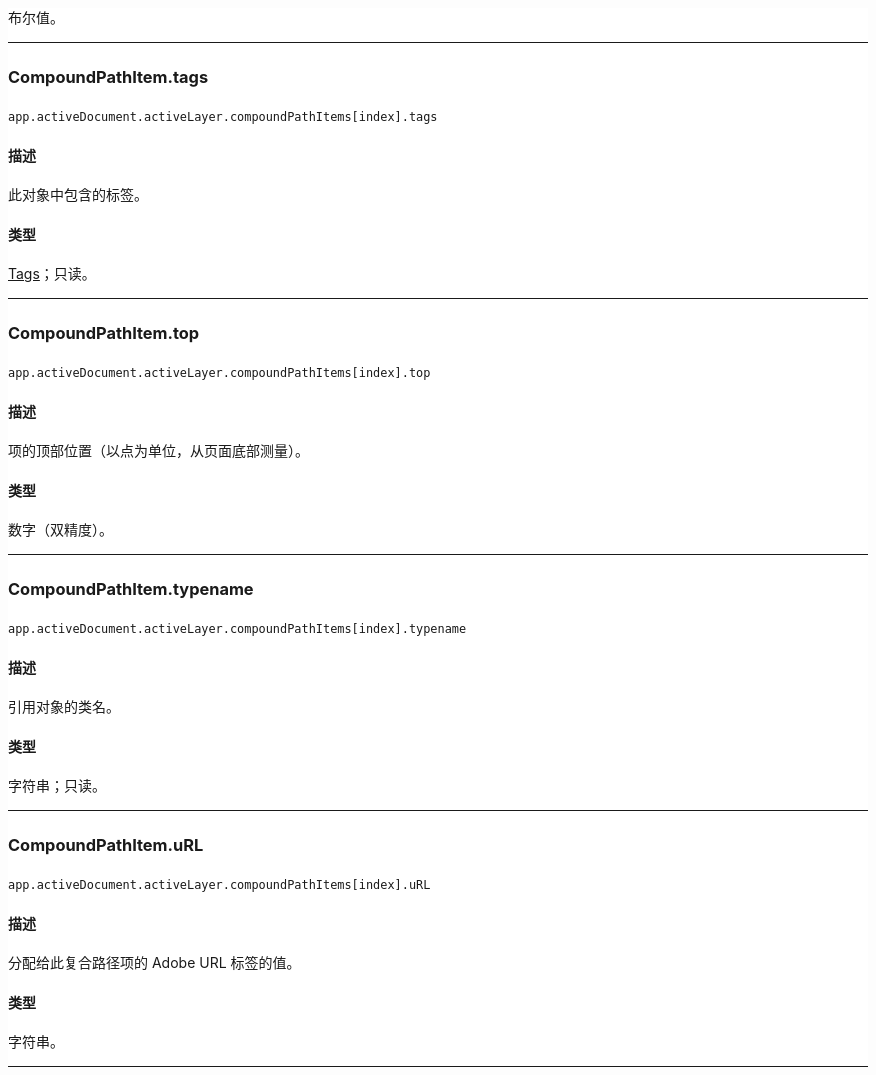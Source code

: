 布尔值。

---

### CompoundPathItem.tags

`app.activeDocument.activeLayer.compoundPathItems[index].tags`

#### 描述

此对象中包含的标签。

#### 类型

[Tags](.././Tags)；只读。

---

### CompoundPathItem.top

`app.activeDocument.activeLayer.compoundPathItems[index].top`

#### 描述

项的顶部位置（以点为单位，从页面底部测量）。

#### 类型

数字（双精度）。

---

### CompoundPathItem.typename

`app.activeDocument.activeLayer.compoundPathItems[index].typename`

#### 描述

引用对象的类名。

#### 类型

字符串；只读。

---

### CompoundPathItem.uRL

`app.activeDocument.activeLayer.compoundPathItems[index].uRL`

#### 描述

分配给此复合路径项的 Adobe URL 标签的值。

#### 类型

字符串。

---